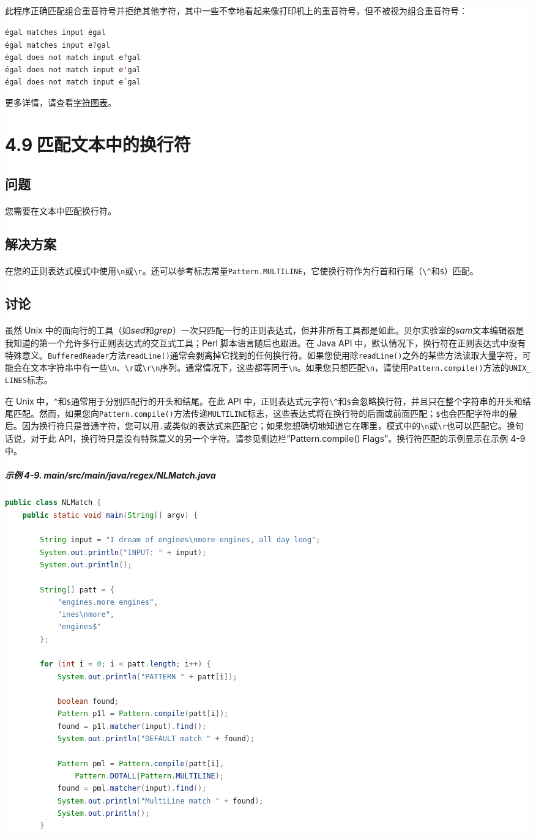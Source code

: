 此程序正确匹配组合重音符号并拒绝其他字符，其中一些不幸地看起来像打印机上的重音符号，但不被视为组合重音符号：

```java
égal matches input égal
égal matches input e?gal
égal does not match input e?gal
égal does not match input e'gal
égal does not match input e´gal
```

更多详情，请查看[字符图表](http://www.unicode.org)。

# 4.9 匹配文本中的换行符

## 问题

您需要在文本中匹配换行符。

## 解决方案

在您的正则表达式模式中使用`\n`或`\r`。还可以参考标志常量`Pattern.MULTILINE`，它使换行符作为行首和行尾（`\^`和`$`）匹配。

## 讨论

虽然 Unix 中的面向行的工具（如*sed*和*grep*）一次只匹配一行的正则表达式，但并非所有工具都是如此。贝尔实验室的*sam*文本编辑器是我知道的第一个允许多行正则表达式的交互式工具；Perl 脚本语言随后也跟进。在 Java API 中，默认情况下，换行符在正则表达式中没有特殊意义。`BufferedReader`方法`readLine()`通常会剥离掉它找到的任何换行符。如果您使用除`readLine()`之外的某些方法读取大量字符，可能会在文本字符串中有一些`\n`、`\r`或`\r\n`序列。通常情况下，这些都等同于`\n`。如果您只想匹配`\n`，请使用`Pattern.compile()`方法的`UNIX_LINES`标志。

在 Unix 中，`^`和`$`通常用于分别匹配行的开头和结尾。在此 API 中，正则表达式元字符`\^`和`$`会忽略换行符，并且只在整个字符串的开头和结尾匹配。然而，如果您向`Pattern.compile()`方法传递`MULTILINE`标志，这些表达式将在换行符的后面或前面匹配；`$`也会匹配字符串的最后。因为换行符只是普通字符，您可以用`.`或类似的表达式来匹配它；如果您想确切地知道它在哪里，模式中的`\n`或`\r`也可以匹配它。换句话说，对于此 API，换行符只是没有特殊意义的另一个字符。请参见侧边栏“Pattern.compile() Flags”。换行符匹配的示例显示在示例 4-9 中。

##### 示例 4-9\. main/src/main/java/regex/NLMatch.java

```java
public class NLMatch {
    public static void main(String[] argv) {

        String input = "I dream of engines\nmore engines, all day long";
        System.out.println("INPUT: " + input);
        System.out.println();

        String[] patt = {
            "engines.more engines",
            "ines\nmore",
            "engines$"
        };

        for (int i = 0; i < patt.length; i++) {
            System.out.println("PATTERN " + patt[i]);

            boolean found;
            Pattern p1l = Pattern.compile(patt[i]);
            found = p1l.matcher(input).find();
            System.out.println("DEFAULT match " + found);

            Pattern pml = Pattern.compile(patt[i],
                Pattern.DOTALL|Pattern.MULTILINE);
            found = pml.matcher(input).find();
            System.out.println("MultiLine match " + found);
            System.out.println();
        }
```